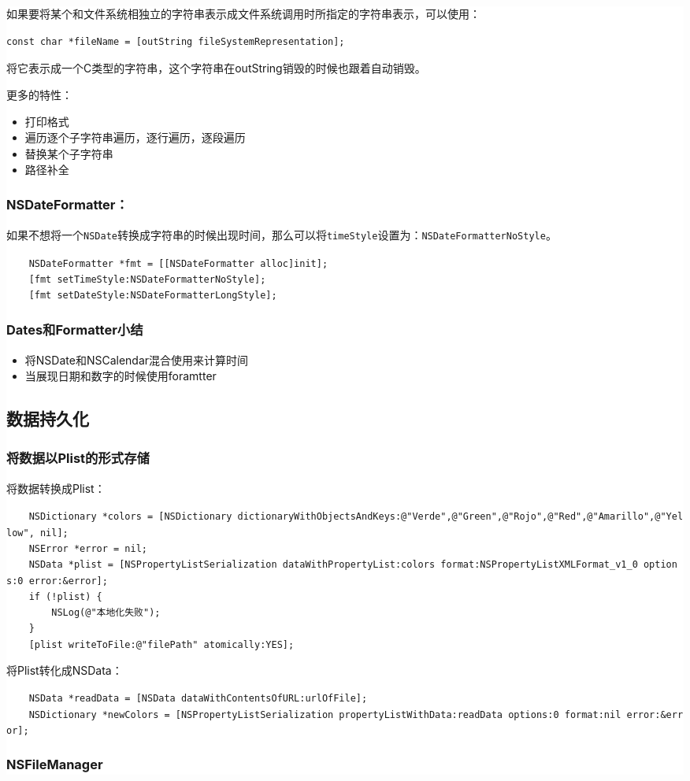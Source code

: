 如果要将某个和文件系统相独立的字符串表示成文件系统调用时所指定的字符串表示，可以使用：

```objc
const char *fileName = [outString fileSystemRepresentation];
```   

将它表示成一个C类型的字符串，这个字符串在outString销毁的时候也跟着自动销毁。

更多的特性：

* 打印格式
* 遍历逐个子字符串遍历，逐行遍历，逐段遍历
* 替换某个子字符串
* 路径补全

### NSDateFormatter：

如果不想将一个`NSDate`转换成字符串的时候出现时间，那么可以将`timeStyle`设置为：`NSDateFormatterNoStyle`。

```objc
    NSDateFormatter *fmt = [[NSDateFormatter alloc]init];
    [fmt setTimeStyle:NSDateFormatterNoStyle];
    [fmt setDateStyle:NSDateFormatterLongStyle];
```   

### Dates和Formatter小结

* 将NSDate和NSCalendar混合使用来计算时间
* 当展现日期和数字的时候使用foramtter

## 数据持久化

### 将数据以Plist的形式存储

将数据转换成Plist：

```objc
    NSDictionary *colors = [NSDictionary dictionaryWithObjectsAndKeys:@"Verde",@"Green",@"Rojo",@"Red",@"Amarillo",@"Yellow", nil];
    NSError *error = nil;
    NSData *plist = [NSPropertyListSerialization dataWithPropertyList:colors format:NSPropertyListXMLFormat_v1_0 options:0 error:&error];
    if (!plist) {
        NSLog(@"本地化失败");
    }
    [plist writeToFile:@"filePath" atomically:YES];
```    

将Plist转化成NSData：

```objc
    NSData *readData = [NSData dataWithContentsOfURL:urlOfFile];
    NSDictionary *newColors = [NSPropertyListSerialization propertyListWithData:readData options:0 format:nil error:&error];
```  

### NSFileManager
